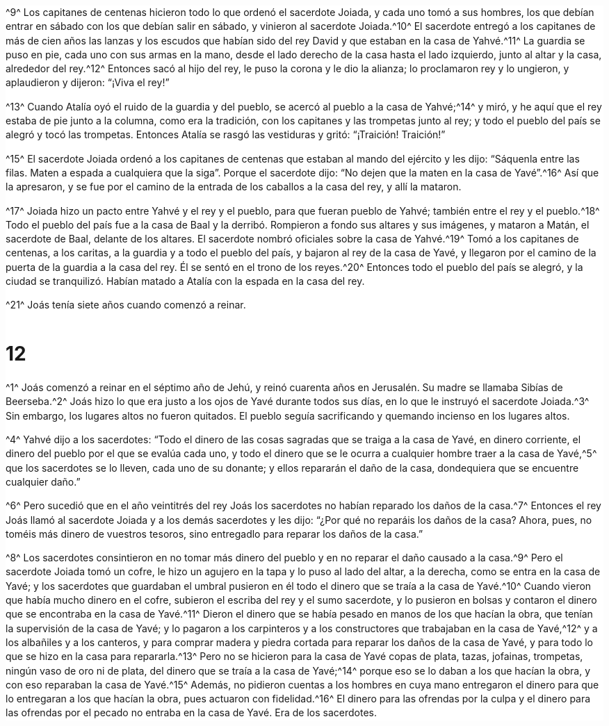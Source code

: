 ^9^ Los capitanes de centenas hicieron todo lo que ordenó el sacerdote Joiada, y cada uno tomó a sus hombres, los que debían entrar en sábado con los que debían salir en sábado, y vinieron al sacerdote Joiada.^10^ El sacerdote entregó a los capitanes de más de cien años las lanzas y los escudos que habían sido del rey David y que estaban en la casa de Yahvé.^11^ La guardia se puso en pie, cada uno con sus armas en la mano, desde el lado derecho de la casa hasta el lado izquierdo, junto al altar y la casa, alrededor del rey.^12^ Entonces sacó al hijo del rey, le puso la corona y le dio la alianza; lo proclamaron rey y lo ungieron, y aplaudieron y dijeron: “¡Viva el rey!”

^13^ Cuando Atalía oyó el ruido de la guardia y del pueblo, se acercó al pueblo a la casa de Yahvé;^14^ y miró, y he aquí que el rey estaba de pie junto a la columna, como era la tradición, con los capitanes y las trompetas junto al rey; y todo el pueblo del país se alegró y tocó las trompetas. Entonces Atalía se rasgó las vestiduras y gritó: “¡Traición! Traición!”

^15^ El sacerdote Joiada ordenó a los capitanes de centenas que estaban al mando del ejército y les dijo: “Sáquenla entre las filas. Maten a espada a cualquiera que la siga”. Porque el sacerdote dijo: “No dejen que la maten en la casa de Yavé”.^16^ Así que la apresaron, y se fue por el camino de la entrada de los caballos a la casa del rey, y allí la mataron.

^17^ Joiada hizo un pacto entre Yahvé y el rey y el pueblo, para que fueran pueblo de Yahvé; también entre el rey y el pueblo.^18^ Todo el pueblo del país fue a la casa de Baal y la derribó. Rompieron a fondo sus altares y sus imágenes, y mataron a Matán, el sacerdote de Baal, delante de los altares. El sacerdote nombró oficiales sobre la casa de Yahvé.^19^ Tomó a los capitanes de centenas, a los caritas, a la guardia y a todo el pueblo del país, y bajaron al rey de la casa de Yavé, y llegaron por el camino de la puerta de la guardia a la casa del rey. Él se sentó en el trono de los reyes.^20^ Entonces todo el pueblo del país se alegró, y la ciudad se tranquilizó. Habían matado a Atalía con la espada en la casa del rey.

^21^ Joás tenía siete años cuando comenzó a reinar.

# 12
^1^ Joás comenzó a reinar en el séptimo año de Jehú, y reinó cuarenta años en Jerusalén. Su madre se llamaba Sibías de Beerseba.^2^ Joás hizo lo que era justo a los ojos de Yavé durante todos sus días, en lo que le instruyó el sacerdote Joiada.^3^ Sin embargo, los lugares altos no fueron quitados. El pueblo seguía sacrificando y quemando incienso en los lugares altos.

^4^ Yahvé dijo a los sacerdotes: “Todo el dinero de las cosas sagradas que se traiga a la casa de Yavé, en dinero corriente, el dinero del pueblo por el que se evalúa cada uno, y todo el dinero que se le ocurra a cualquier hombre traer a la casa de Yavé,^5^ que los sacerdotes se lo lleven, cada uno de su donante; y ellos repararán el daño de la casa, dondequiera que se encuentre cualquier daño.”

^6^ Pero sucedió que en el año veintitrés del rey Joás los sacerdotes no habían reparado los daños de la casa.^7^ Entonces el rey Joás llamó al sacerdote Joiada y a los demás sacerdotes y les dijo: “¿Por qué no reparáis los daños de la casa? Ahora, pues, no toméis más dinero de vuestros tesoros, sino entregadlo para reparar los daños de la casa.”

^8^ Los sacerdotes consintieron en no tomar más dinero del pueblo y en no reparar el daño causado a la casa.^9^ Pero el sacerdote Joiada tomó un cofre, le hizo un agujero en la tapa y lo puso al lado del altar, a la derecha, como se entra en la casa de Yavé; y los sacerdotes que guardaban el umbral pusieron en él todo el dinero que se traía a la casa de Yavé.^10^ Cuando vieron que había mucho dinero en el cofre, subieron el escriba del rey y el sumo sacerdote, y lo pusieron en bolsas y contaron el dinero que se encontraba en la casa de Yavé.^11^ Dieron el dinero que se había pesado en manos de los que hacían la obra, que tenían la supervisión de la casa de Yavé; y lo pagaron a los carpinteros y a los constructores que trabajaban en la casa de Yavé,^12^ y a los albañiles y a los canteros, y para comprar madera y piedra cortada para reparar los daños de la casa de Yavé, y para todo lo que se hizo en la casa para repararla.^13^ Pero no se hicieron para la casa de Yavé copas de plata, tazas, jofainas, trompetas, ningún vaso de oro ni de plata, del dinero que se traía a la casa de Yavé;^14^ porque eso se lo daban a los que hacían la obra, y con eso reparaban la casa de Yavé.^15^ Además, no pidieron cuentas a los hombres en cuya mano entregaron el dinero para que lo entregaran a los que hacían la obra, pues actuaron con fidelidad.^16^ El dinero para las ofrendas por la culpa y el dinero para las ofrendas por el pecado no entraba en la casa de Yavé. Era de los sacerdotes.
